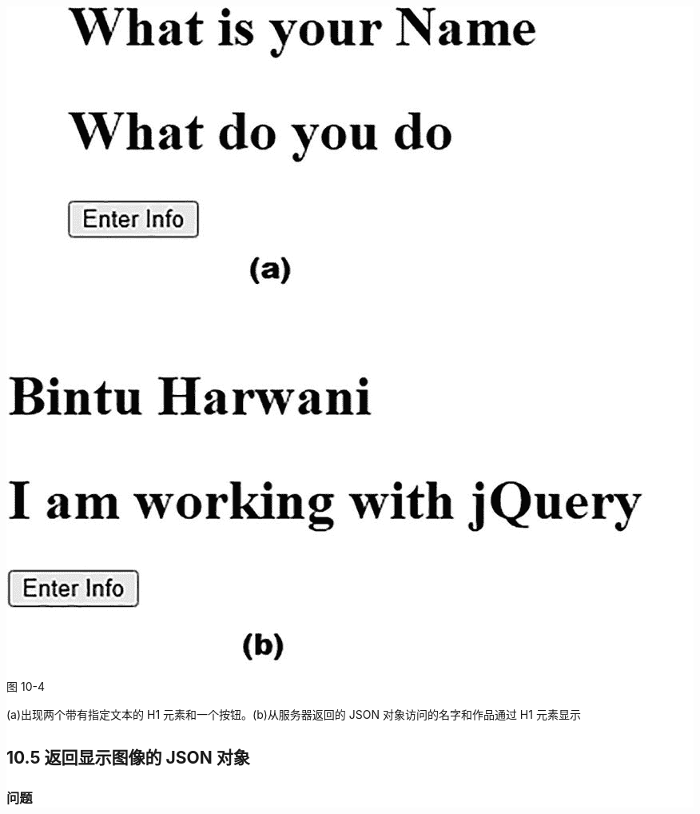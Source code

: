 ![img/192218_2_En_10_Fig4_HTML.jpg](img/192218_2_En_10_Fig4_HTML.jpg)

图 10-4

(a)出现两个带有指定文本的 H1 元素和一个按钮。(b)从服务器返回的 JSON 对象访问的名字和作品通过 H1 元素显示

## 10.5 返回显示图像的 JSON 对象

### 问题
